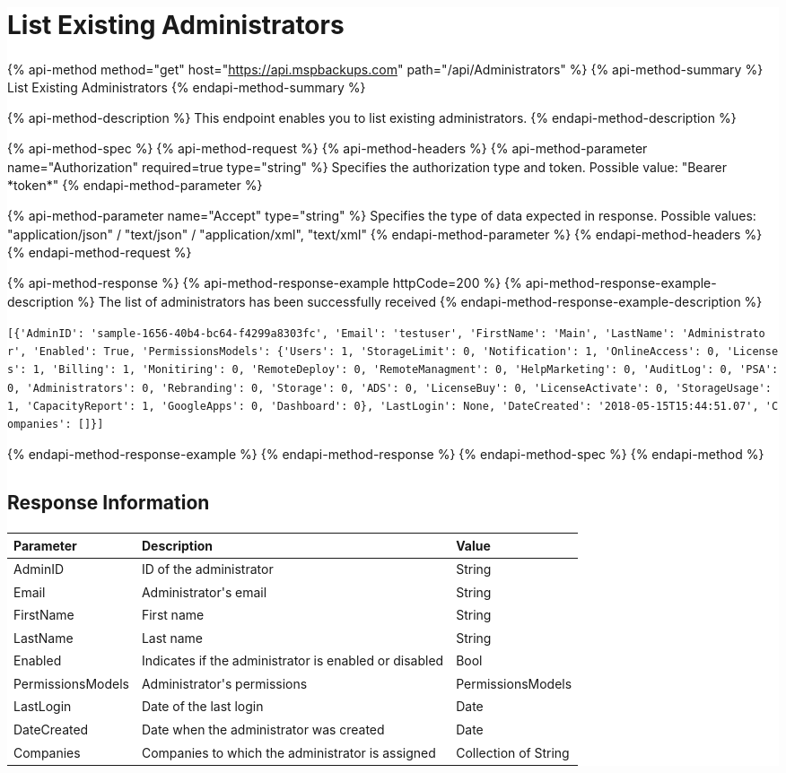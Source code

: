 # List Existing Administrators

{% api-method method="get" host="https://api.mspbackups.com" path="/api/Administrators" %}
{% api-method-summary %}
List Existing Administrators
{% endapi-method-summary %}

{% api-method-description %}
This endpoint enables you to list existing administrators.
{% endapi-method-description %}

{% api-method-spec %}
{% api-method-request %}
{% api-method-headers %}
{% api-method-parameter name="Authorization" required=true type="string" %}
Specifies the authorization type and token. Possible value: "Bearer \*token\*"
{% endapi-method-parameter %}

{% api-method-parameter name="Accept" type="string" %}
Specifies the type of data expected in response. Possible values: "application/json" / "text/json" / "application/xml", "text/xml"
{% endapi-method-parameter %}
{% endapi-method-headers %}
{% endapi-method-request %}

{% api-method-response %}
{% api-method-response-example httpCode=200 %}
{% api-method-response-example-description %}
The list of administrators has been successfully received
{% endapi-method-response-example-description %}

```text
[{'AdminID': 'sample-1656-40b4-bc64-f4299a8303fc', 'Email': 'testuser', 'FirstName': 'Main', 'LastName': 'Administrator', 'Enabled': True, 'PermissionsModels': {'Users': 1, 'StorageLimit': 0, 'Notification': 1, 'OnlineAccess': 0, 'Licenses': 1, 'Billing': 1, 'Monitiring': 0, 'RemoteDeploy': 0, 'RemoteManagment': 0, 'HelpMarketing': 0, 'AuditLog': 0, 'PSA': 0, 'Administrators': 0, 'Rebranding': 0, 'Storage': 0, 'ADS': 0, 'LicenseBuy': 0, 'LicenseActivate': 0, 'StorageUsage': 1, 'CapacityReport': 1, 'GoogleApps': 0, 'Dashboard': 0}, 'LastLogin': None, 'DateCreated': '2018-05-15T15:44:51.07', 'Companies': []}]
```
{% endapi-method-response-example %}
{% endapi-method-response %}
{% endapi-method-spec %}
{% endapi-method %}

## Response Information

| Parameter | Description | Value |
| :--- | :--- | :--- |
| AdminID | ID of the administrator | String |
| Email | Administrator's email | String |
| FirstName | First name | String |
| LastName | Last name | String |
| Enabled | Indicates if the administrator is enabled or disabled | Bool |
| PermissionsModels | Administrator's permissions | PermissionsModels |
| LastLogin | Date of the last login | Date |
| DateCreated | Date when the administrator was created | Date |
| Companies | Companies to which the administrator is assigned | Collection of String |
